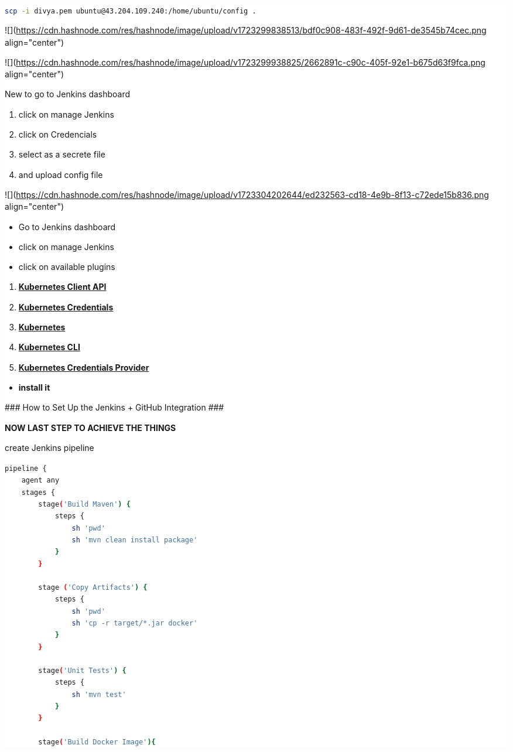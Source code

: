 ```bash
scp -i divya.pem ubuntu@43.204.109.240:/home/ubuntu/config .
```

![](https://cdn.hashnode.com/res/hashnode/image/upload/v1723299838513/bdf0c908-483f-492f-9d61-de3545b74cec.png align="center")

![](https://cdn.hashnode.com/res/hashnode/image/upload/v1723299938825/2662891c-c90c-405f-92e1-b675d63f9fca.png align="center")

New to go to Jenkins dashboard

1. click on manage Jenkins
    
2. click on Credencials
    
3. select as a secrete file
    
4. and upload config file
    

![](https://cdn.hashnode.com/res/hashnode/image/upload/v1723304202644/ed232563-cd18-4e9b-8f13-c72ede15b836.png align="center")

* Go to Jenkins dashboard
    
* click on manage Jenkins
    
* click on available plugins
    

1. [**Kubernetes Client API**](https://plugins.jenkins.io/kubernetes-client-api)
    
2. [**Kubernetes Credentials**](https://plugins.jenkins.io/kubernetes-credentials)
    
3. [**Kubernetes**](https://plugins.jenkins.io/kubernetes)
    
4. [**Kubernetes CLI**](https://plugins.jenkins.io/kubernetes-cli)
    
5. [**Kubernetes Credentials Provider**](https://plugins.jenkins.io/kubernetes-credentials-provider)
    

* **install it**
    

\### How to Set Up the Jenkins + GitHub Integration ###

**NOW LAST STEP TO ACHIEVE THE THINGS**

create Jenkins pipeline

```bash
pipeline {
    agent any
    stages {
        stage('Build Maven') {
            steps {
                sh 'pwd'
                sh 'mvn clean install package'
            }
        }

        stage ('Copy Artifacts') {
            steps {
                sh 'pwd'
                sh 'cp -r target/*.jar docker'
            }
        }    

        stage('Unit Tests') {
            steps {
                sh 'mvn test'
            }
        }

        stage('Build Docker Image'){
```